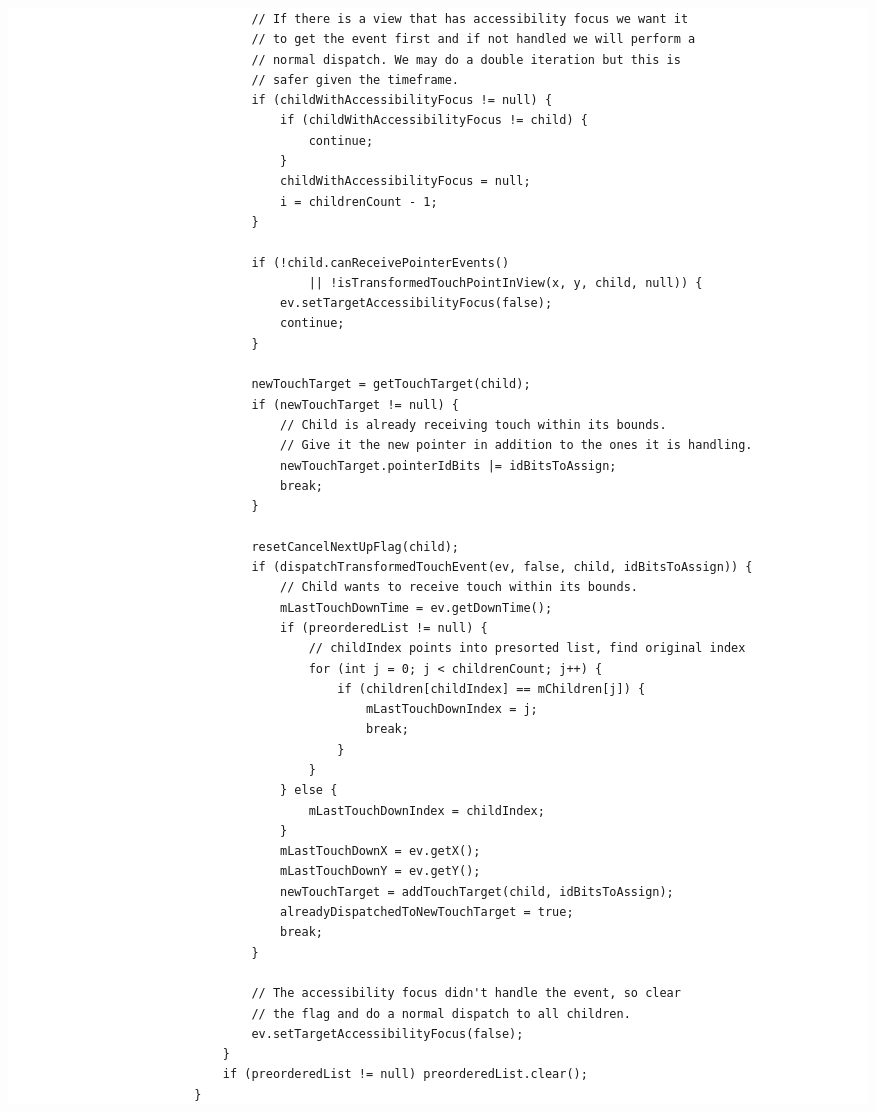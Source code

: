 		                              // If there is a view that has accessibility focus we want it
		                              // to get the event first and if not handled we will perform a
		                              // normal dispatch. We may do a double iteration but this is
		                              // safer given the timeframe.
		                              if (childWithAccessibilityFocus != null) {
		                                  if (childWithAccessibilityFocus != child) {
		                                      continue;
		                                  }
		                                  childWithAccessibilityFocus = null;
		                                  i = childrenCount - 1;
		                              }
		  
		                              if (!child.canReceivePointerEvents()
		                                      || !isTransformedTouchPointInView(x, y, child, null)) {
		                                  ev.setTargetAccessibilityFocus(false);
		                                  continue;
		                              }
		  
		                              newTouchTarget = getTouchTarget(child);
		                              if (newTouchTarget != null) {
		                                  // Child is already receiving touch within its bounds.
		                                  // Give it the new pointer in addition to the ones it is handling.
		                                  newTouchTarget.pointerIdBits |= idBitsToAssign;
		                                  break;
		                              }
		  
		                              resetCancelNextUpFlag(child);
		                              if (dispatchTransformedTouchEvent(ev, false, child, idBitsToAssign)) {
		                                  // Child wants to receive touch within its bounds.
		                                  mLastTouchDownTime = ev.getDownTime();
		                                  if (preorderedList != null) {
		                                      // childIndex points into presorted list, find original index
		                                      for (int j = 0; j < childrenCount; j++) {
		                                          if (children[childIndex] == mChildren[j]) {
		                                              mLastTouchDownIndex = j;
		                                              break;
		                                          }
		                                      }
		                                  } else {
		                                      mLastTouchDownIndex = childIndex;
		                                  }
		                                  mLastTouchDownX = ev.getX();
		                                  mLastTouchDownY = ev.getY();
		                                  newTouchTarget = addTouchTarget(child, idBitsToAssign);
		                                  alreadyDispatchedToNewTouchTarget = true;
		                                  break;
		                              }
		  
		                              // The accessibility focus didn't handle the event, so clear
		                              // the flag and do a normal dispatch to all children.
		                              ev.setTargetAccessibilityFocus(false);
		                          }
		                          if (preorderedList != null) preorderedList.clear();
		                      }
		  